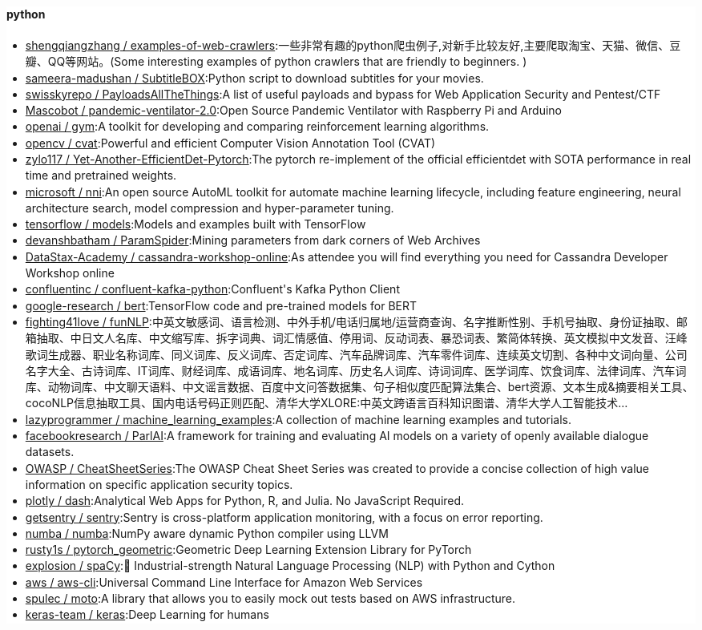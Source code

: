 #### python
* [shengqiangzhang / examples-of-web-crawlers](https://github.com/shengqiangzhang/examples-of-web-crawlers):一些非常有趣的python爬虫例子,对新手比较友好,主要爬取淘宝、天猫、微信、豆瓣、QQ等网站。(Some interesting examples of python crawlers that are friendly to beginners. )
* [sameera-madushan / SubtitleBOX](https://github.com/sameera-madushan/SubtitleBOX):Python script to download subtitles for your movies.
* [swisskyrepo / PayloadsAllTheThings](https://github.com/swisskyrepo/PayloadsAllTheThings):A list of useful payloads and bypass for Web Application Security and Pentest/CTF
* [Mascobot / pandemic-ventilator-2.0](https://github.com/Mascobot/pandemic-ventilator-2.0):Open Source Pandemic Ventilator with Raspberry Pi and Arduino
* [openai / gym](https://github.com/openai/gym):A toolkit for developing and comparing reinforcement learning algorithms.
* [opencv / cvat](https://github.com/opencv/cvat):Powerful and efficient Computer Vision Annotation Tool (CVAT)
* [zylo117 / Yet-Another-EfficientDet-Pytorch](https://github.com/zylo117/Yet-Another-EfficientDet-Pytorch):The pytorch re-implement of the official efficientdet with SOTA performance in real time and pretrained weights.
* [microsoft / nni](https://github.com/microsoft/nni):An open source AutoML toolkit for automate machine learning lifecycle, including feature engineering, neural architecture search, model compression and hyper-parameter tuning.
* [tensorflow / models](https://github.com/tensorflow/models):Models and examples built with TensorFlow
* [devanshbatham / ParamSpider](https://github.com/devanshbatham/ParamSpider):Mining parameters from dark corners of Web Archives
* [DataStax-Academy / cassandra-workshop-online](https://github.com/DataStax-Academy/cassandra-workshop-online):As attendee you will find everything you need for Cassandra Developer Workshop online
* [confluentinc / confluent-kafka-python](https://github.com/confluentinc/confluent-kafka-python):Confluent's Kafka Python Client
* [google-research / bert](https://github.com/google-research/bert):TensorFlow code and pre-trained models for BERT
* [fighting41love / funNLP](https://github.com/fighting41love/funNLP):中英文敏感词、语言检测、中外手机/电话归属地/运营商查询、名字推断性别、手机号抽取、身份证抽取、邮箱抽取、中日文人名库、中文缩写库、拆字词典、词汇情感值、停用词、反动词表、暴恐词表、繁简体转换、英文模拟中文发音、汪峰歌词生成器、职业名称词库、同义词库、反义词库、否定词库、汽车品牌词库、汽车零件词库、连续英文切割、各种中文词向量、公司名字大全、古诗词库、IT词库、财经词库、成语词库、地名词库、历史名人词库、诗词词库、医学词库、饮食词库、法律词库、汽车词库、动物词库、中文聊天语料、中文谣言数据、百度中文问答数据集、句子相似度匹配算法集合、bert资源、文本生成&摘要相关工具、cocoNLP信息抽取工具、国内电话号码正则匹配、清华大学XLORE:中英文跨语言百科知识图谱、清华大学人工智能技术…
* [lazyprogrammer / machine_learning_examples](https://github.com/lazyprogrammer/machine_learning_examples):A collection of machine learning examples and tutorials.
* [facebookresearch / ParlAI](https://github.com/facebookresearch/ParlAI):A framework for training and evaluating AI models on a variety of openly available dialogue datasets.
* [OWASP / CheatSheetSeries](https://github.com/OWASP/CheatSheetSeries):The OWASP Cheat Sheet Series was created to provide a concise collection of high value information on specific application security topics.
* [plotly / dash](https://github.com/plotly/dash):Analytical Web Apps for Python, R, and Julia. No JavaScript Required.
* [getsentry / sentry](https://github.com/getsentry/sentry):Sentry is cross-platform application monitoring, with a focus on error reporting.
* [numba / numba](https://github.com/numba/numba):NumPy aware dynamic Python compiler using LLVM
* [rusty1s / pytorch_geometric](https://github.com/rusty1s/pytorch_geometric):Geometric Deep Learning Extension Library for PyTorch
* [explosion / spaCy](https://github.com/explosion/spaCy):💫 Industrial-strength Natural Language Processing (NLP) with Python and Cython
* [aws / aws-cli](https://github.com/aws/aws-cli):Universal Command Line Interface for Amazon Web Services
* [spulec / moto](https://github.com/spulec/moto):A library that allows you to easily mock out tests based on AWS infrastructure.
* [keras-team / keras](https://github.com/keras-team/keras):Deep Learning for humans
